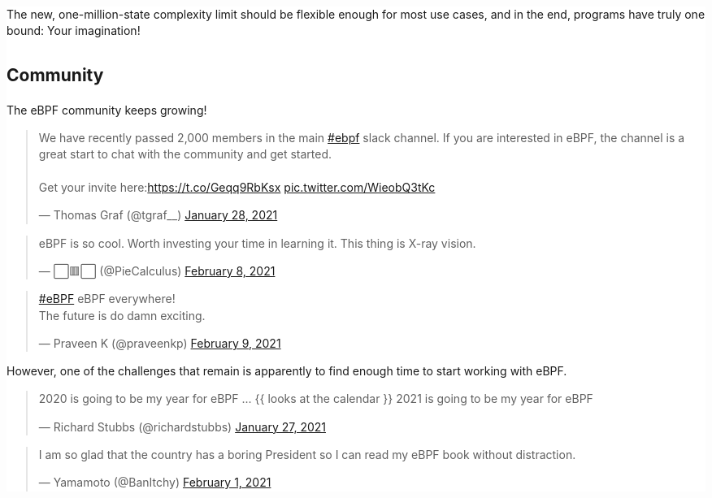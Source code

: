 The new, one-million-state complexity limit should be flexible enough for most
use cases, and in the end, programs have truly one bound: Your imagination!

[^1]: The complexity limit was actually changed several times since
  [the 32k value from its introduction in Linux 3.18](https://git.kernel.org/pub/scm/linux/kernel/git/torvalds/linux.git/commit/?id=17a5267067f3c372fec9ffb798d6eaba6b5e6a4c):
  it was raised to
  [64k in Linux 4.7](https://git.kernel.org/pub/scm/linux/kernel/git/torvalds/linux.git/commit/?id=07016151a446d25397b24588df4ed5cf777a69bb),
  then to
  [96k in Linux 4.12](https://git.kernel.org/pub/scm/linux/kernel/git/torvalds/linux.git/commit/?id=3c2ce60bdd3d57051bf85615deec04a694473840),
  again to
  [128k in Linux 4.14](https://git.kernel.org/pub/scm/linux/kernel/git/torvalds/linux.git/commit/?id=8e17c1b16277cba0e9426de6fe78817df378f45c),
  and at last to
  [1M in Linux 5.2](https://git.kernel.org/pub/scm/linux/kernel/git/torvalds/linux.git/commit/?id=c04c0d2b968ac45d6ef020316808ef6c82325a82).

## Community

The eBPF community keeps growing!

<blockquote class="twitter-tweet" data-dnt="true"><p lang="en" dir="ltr">We have recently passed 2,000 members in the main <a href="https://twitter.com/hashtag/ebpf?src=hash&amp;ref_src=twsrc%5Etfw">#ebpf</a> slack channel. If you are interested in eBPF, the channel is a great start to chat with the community and get started.<br><br>Get your invite here:<a href="https://t.co/Geqq9RbKsx">https://t.co/Geqq9RbKsx</a> <a href="https://t.co/WieobQ3tKc">pic.twitter.com/WieobQ3tKc</a></p>&mdash; Thomas Graf (@tgraf__) <a href="https://twitter.com/tgraf__/status/1354808116106334209?ref_src=twsrc%5Etfw">January 28, 2021</a></blockquote> <script async src="https://platform.twitter.com/widgets.js" charset="utf-8"></script> 

<blockquote class="twitter-tweet" data-dnt="true"><p lang="en" dir="ltr">eBPF is so cool. Worth investing your time in learning it. This thing is X-ray vision.</p>&mdash; ⬜️🟥⬜️ (@PieCalculus) <a href="https://twitter.com/PieCalculus/status/1358891574374133763?ref_src=twsrc%5Etfw">February 8, 2021</a></blockquote> <script async src="https://platform.twitter.com/widgets.js" charset="utf-8"></script>

<blockquote class="twitter-tweet" data-dnt="true"><p lang="en" dir="ltr"><a href="https://twitter.com/hashtag/eBPF?src=hash&amp;ref_src=twsrc%5Etfw">#eBPF</a> eBPF everywhere! <br>The future is do damn exciting.</p>&mdash; Praveen K (@praveenkp) <a href="https://twitter.com/praveenkp/status/1359065959181475842?ref_src=twsrc%5Etfw">February 9, 2021</a></blockquote> <script async src="https://platform.twitter.com/widgets.js" charset="utf-8"></script>

However, one of the challenges that remain is apparently to find enough time to
start working with eBPF.

<blockquote class="twitter-tweet" data-dnt="true"><p lang="en" dir="ltr">2020 is going to be my year for eBPF ... {{ looks at the calendar }} 2021 is going to be my year for eBPF</p>&mdash; Richard Stubbs (@richardstubbs) <a href="https://twitter.com/richardstubbs/status/1354512352067072010?ref_src=twsrc%5Etfw">January 27, 2021</a></blockquote> <script async src="https://platform.twitter.com/widgets.js" charset="utf-8"></script>

<blockquote class="twitter-tweet" data-dnt="true"><p lang="en" dir="ltr">I am so glad that the country has a boring President so I can read my eBPF book without distraction.</p>&mdash; Yamamoto (@BanItchy) <a href="https://twitter.com/BanItchy/status/1356161707144437761?ref_src=twsrc%5Etfw">February 1, 2021</a></blockquote> <script async src="https://platform.twitter.com/widgets.js" charset="utf-8"></script>
